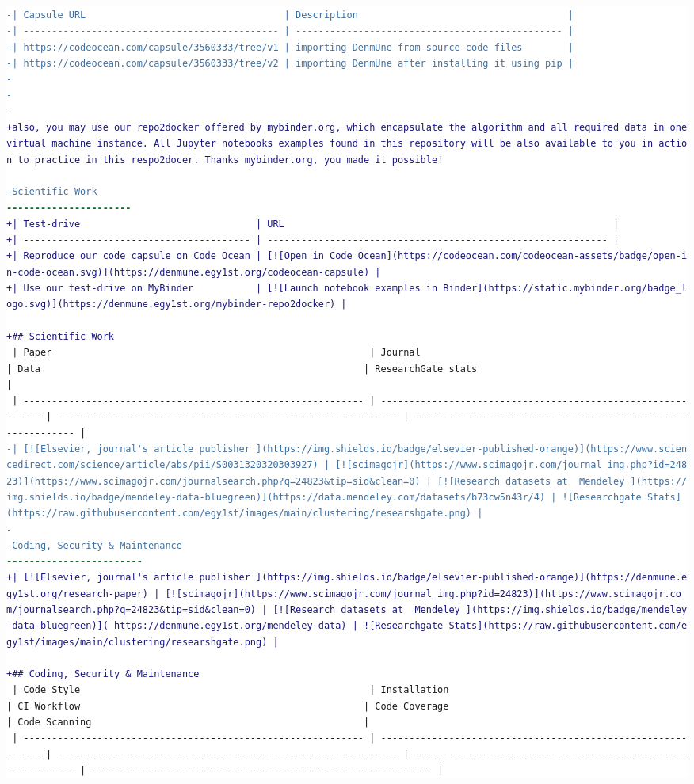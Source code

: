 ```diff
-| Capsule URL                                   | Description                                     |
-| --------------------------------------------- | ----------------------------------------------- |
-| https://codeocean.com/capsule/3560333/tree/v1 | importing DenmUne from source code files        |
-| https://codeocean.com/capsule/3560333/tree/v2 | importing DenmUne after installing it using pip |
-
-
-
+also, you may use our repo2docker offered by mybinder.org, which encapsulate the algorithm and all required data in one virtual machine instance. All Jupyter notebooks examples found in this repository will be also available to you in action to practice in this respo2docer. Thanks mybinder.org, you made it possible!
 
-Scientific Work
----------------------
+| Test-drive                               | URL                                                          |
+| ---------------------------------------- | ------------------------------------------------------------ |
+| Reproduce our code capsule on Code Ocean | [![Open in Code Ocean](https://codeocean.com/codeocean-assets/badge/open-in-code-ocean.svg)](https://denmune.egy1st.org/codeocean-capsule) |
+| Use our test-drive on MyBinder           | [![Launch notebook examples in Binder](https://static.mybinder.org/badge_logo.svg)](https://denmune.egy1st.org/mybinder-repo2docker) |
 
+## Scientific Work
 | Paper                                                        | Journal                                                      | Data                                                         | ResearchGate stats                                           |
 | ------------------------------------------------------------ | ------------------------------------------------------------ | ------------------------------------------------------------ | ------------------------------------------------------------ |
-| [![Elsevier, journal's article publisher ](https://img.shields.io/badge/elsevier-published-orange)](https://www.sciencedirect.com/science/article/abs/pii/S0031320320303927) | [![scimagojr](https://www.scimagojr.com/journal_img.php?id=24823)](https://www.scimagojr.com/journalsearch.php?q=24823&tip=sid&clean=0) | [![Research datasets at  Mendeley ](https://img.shields.io/badge/mendeley-data-bluegreen)](https://data.mendeley.com/datasets/b73cw5n43r/4) | ![Researchgate Stats](https://raw.githubusercontent.com/egy1st/images/main/clustering/researshgate.png) |
-
-Coding, Security & Maintenance
------------------------
+| [![Elsevier, journal's article publisher ](https://img.shields.io/badge/elsevier-published-orange)](https://denmune.egy1st.org/research-paper) | [![scimagojr](https://www.scimagojr.com/journal_img.php?id=24823)](https://www.scimagojr.com/journalsearch.php?q=24823&tip=sid&clean=0) | [![Research datasets at  Mendeley ](https://img.shields.io/badge/mendeley-data-bluegreen)]( https://denmune.egy1st.org/mendeley-data) | ![Researchgate Stats](https://raw.githubusercontent.com/egy1st/images/main/clustering/researshgate.png) |
 
+## Coding, Security & Maintenance
 | Code Style                                                   | Installation                                                 | CI Workflow                                                  | Code Coverage                                                | Code Scanning                                                |
 | ------------------------------------------------------------ | ------------------------------------------------------------ | ------------------------------------------------------------ | ------------------------------------------------------------ | ------------------------------------------------------------ |
```
